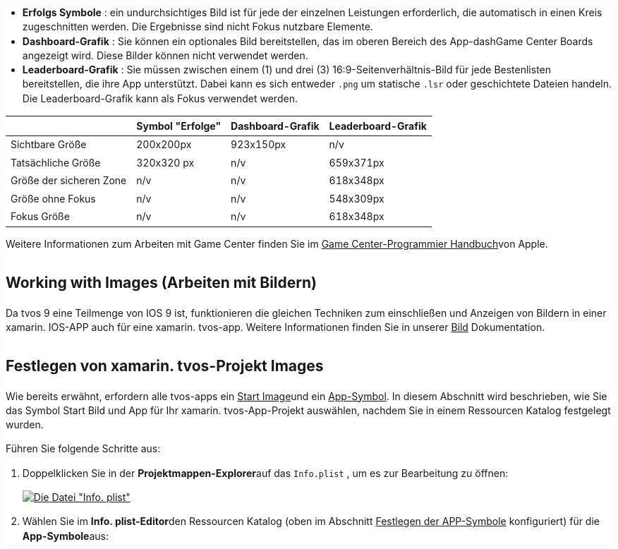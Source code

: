 - **Erfolgs Symbole** : ein undurchsichtiges Bild ist für jede der einzelnen Leistungen erforderlich, die automatisch in einen Kreis zugeschnitten werden. Die Ergebnisse sind nicht Fokus nutzbare Elemente.
- **Dashboard-Grafik** : Sie können ein optionales Bild bereitstellen, das im oberen Bereich des App-dashGame Center Boards angezeigt wird. Diese Bilder können nicht verwendet werden.
- **Leaderboard-Grafik** : Sie müssen zwischen einem (1) und drei (3) 16:9-Seitenverhältnis-Bild für jede Bestenlisten bereitstellen, die ihre App unterstützt. Dabei kann es sich entweder `.png` um statische `.lsr` oder geschichtete Dateien handeln. Die Leaderboard-Grafik kann als Fokus verwendet werden.

||Symbol "Erfolge"|Dashboard-Grafik|Leaderboard-Grafik|
|---|---|---|---|
|Sichtbare Größe|200x200px|923x150px|n/v|
|Tatsächliche Größe|320x320 px|n/v|659x371px|
|Größe der sicheren Zone|n/v|n/v|618x348px|
|Größe ohne Fokus|n/v|n/v|548x309px|
|Fokus Größe|n/v|n/v|618x348px|

Weitere Informationen zum Arbeiten mit Game Center finden Sie im [Game Center-Programmier Handbuch](https://developer.apple.com/library/prerelease/tvos/documentation/NetworkingInternet/Conceptual/GameKit_Guide/Introduction/Introduction.html)von Apple.

<a name="Working-with-Images" />

## <a name="working-with-images"></a>Working with Images (Arbeiten mit Bildern)

Da tvos 9 eine Teilmenge von IOS 9 ist, funktionieren die gleichen Techniken zum einschließen und Anzeigen von Bildern in einer xamarin. IOS-APP auch für eine xamarin. tvos-app. Weitere Informationen finden Sie in unserer [Bild](~/ios/app-fundamentals/images-icons/displaying-an-image.md) Dokumentation.

<a name="Setting-Xamarin.tvOS-Project-Images" />

## <a name="setting-xamarintvos-project-images"></a>Festlegen von xamarin. tvos-Projekt Images

Wie bereits erwähnt, erfordern alle tvos-apps ein [Start Image](#Launch-Image)und ein [App-Symbol](#App-Icons). In diesem Abschnitt wird beschrieben, wie Sie das Symbol Start Bild und App für Ihr xamarin. tvos-App-Projekt auswählen, nachdem Sie in einem Ressourcen Katalog festgelegt wurden.

Führen Sie folgende Schritte aus:

1. Doppelklicken Sie in der **Projektmappen-Explorer**auf das `Info.plist` , um es zur Bearbeitung zu öffnen: 

    [![](icons-images-images/info01.png "Die Datei \"Info. plist\"")](icons-images-images/info01.png#lightbox)
2. Wählen Sie im **Info. plist-Editor**den Ressourcen Katalog (oben im Abschnitt [Festlegen der APP-Symbole](#Setting-the-App-Icons) konfiguriert) für die **App-Symbole**aus: 
